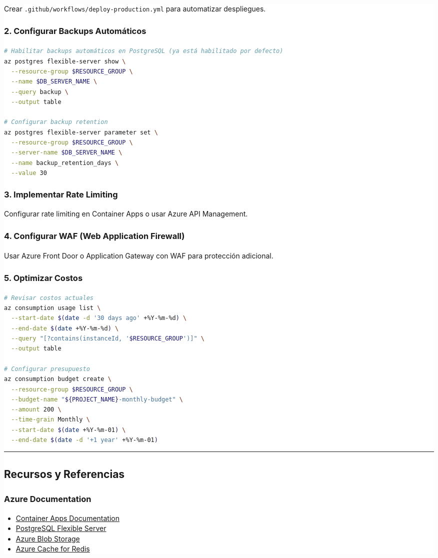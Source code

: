 Crear `.github/workflows/deploy-production.yml` para automatizar despliegues.

### 2. Configurar Backups Automáticos

```bash
# Habilitar backups automáticos en PostgreSQL (ya está habilitado por defecto)
az postgres flexible-server show \
  --resource-group $RESOURCE_GROUP \
  --name $DB_SERVER_NAME \
  --query backup \
  --output table

# Configurar backup retention
az postgres flexible-server parameter set \
  --resource-group $RESOURCE_GROUP \
  --server-name $DB_SERVER_NAME \
  --name backup_retention_days \
  --value 30
```

### 3. Implementar Rate Limiting

Configurar rate limiting en Container Apps o usar Azure API Management.

### 4. Configurar WAF (Web Application Firewall)

Usar Azure Front Door o Application Gateway con WAF para protección adicional.

### 5. Optimizar Costos

```bash
# Revisar costos actuales
az consumption usage list \
  --start-date $(date -d '30 days ago' +%Y-%m-%d) \
  --end-date $(date +%Y-%m-%d) \
  --query "[?contains(instanceId, '$RESOURCE_GROUP')]" \
  --output table

# Configurar presupuesto
az consumption budget create \
  --resource-group $RESOURCE_GROUP \
  --budget-name "${PROJECT_NAME}-monthly-budget" \
  --amount 200 \
  --time-grain Monthly \
  --start-date $(date +%Y-%m-01) \
  --end-date $(date -d '+1 year' +%Y-%m-01)
```

---

## Recursos y Referencias

### Azure Documentation
- [Container Apps Documentation](https://learn.microsoft.com/en-us/azure/container-apps/)
- [PostgreSQL Flexible Server](https://learn.microsoft.com/en-us/azure/postgresql/flexible-server/)
- [Azure Blob Storage](https://learn.microsoft.com/en-us/azure/storage/blobs/)
- [Azure Cache for Redis](https://learn.microsoft.com/en-us/azure/azure-cache-for-redis/)
